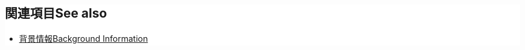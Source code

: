 ## <a name="see-also"></a><span data-ttu-id="6df91-251">関連項目</span><span class="sxs-lookup"><span data-stu-id="6df91-251">See also</span></span>

- [<span data-ttu-id="6df91-252">背景情報</span><span class="sxs-lookup"><span data-stu-id="6df91-252">Background Information</span></span>](../../../../../../docs/framework/data/adonet/sql/linq/background-information.md)

